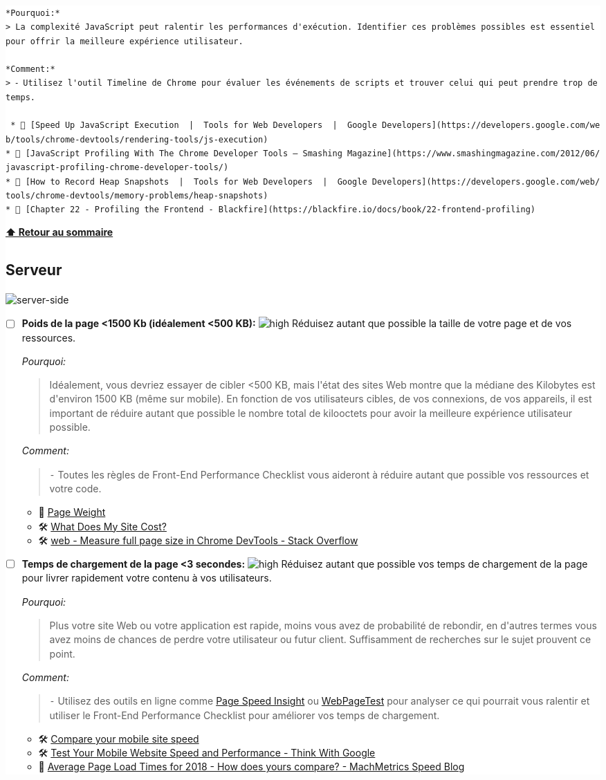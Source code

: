     *Pourquoi:*
    > La complexité JavaScript peut ralentir les performances d'exécution. Identifier ces problèmes possibles est essentiel pour offrir la meilleure expérience utilisateur.

    *Comment:*
    > ⁃ Utilisez l'outil Timeline de Chrome pour évaluer les événements de scripts et trouver celui qui peut prendre trop de temps.

     * 📖 [Speed Up JavaScript Execution  |  Tools for Web Developers  |  Google Developers](https://developers.google.com/web/tools/chrome-devtools/rendering-tools/js-execution)
    * 📖 [JavaScript Profiling With The Chrome Developer Tools — Smashing Magazine](https://www.smashingmagazine.com/2012/06/javascript-profiling-chrome-developer-tools/)
    * 📖 [How to Record Heap Snapshots  |  Tools for Web Developers  |  Google Developers](https://developers.google.com/web/tools/chrome-devtools/memory-problems/heap-snapshots)
    * 📖 [Chapter 22 - Profiling the Frontend - Blackfire](https://blackfire.io/docs/book/22-frontend-profiling)

**[⬆ Retour au sommaire](#table-of-contents)**

## Serveur

![server-side]

- [ ] **Poids de la page <1500 Kb (idéalement <500 KB):** ![high] Réduisez autant que possible la taille de votre page et de vos ressources.

    *Pourquoi:*
    > Idéalement, vous devriez essayer de cibler <500 KB, mais l'état des sites Web montre que la médiane des Kilobytes est d'environ 1500 KB (même sur mobile). En fonction de vos utilisateurs cibles, de vos connexions, de vos appareils, il est important de réduire autant que possible le nombre total de kilooctets pour avoir la meilleure expérience utilisateur possible.

    *Comment:*
    > ⁃ Toutes les règles de Front-End Performance Checklist vous aideront à réduire autant que possible vos ressources et votre code.

    * 📖 [Page Weight](https://httparchive.org/reports/page-weight#bytesTotal)
    * 🛠 [What Does My Site Cost?](https://whatdoesmysitecost.com/)
    * 🛠 [web - Measure full page size in Chrome DevTools - Stack Overflow](https://stackoverflow.com/questions/38239980/measure-full-page-size-in-chrome-devtools)

- [ ] **Temps de chargement de la page <3 secondes:** ![high] Réduisez autant que possible vos temps de chargement de la page pour livrer rapidement votre contenu à vos utilisateurs.

    *Pourquoi:*
    > Plus votre site Web ou votre application est rapide, moins vous avez de probabilité de rebondir, en d'autres termes vous avez moins de chances de perdre votre utilisateur ou futur client. Suffisamment de recherches sur le sujet prouvent ce point.
    
    *Comment:*
    >  ⁃ Utilisez des outils en ligne comme [Page Speed Insight](https://developers.google.com/speed/pagespeed/insights/) ou [WebPageTest](https://www.webpagetest.org/) pour analyser ce qui pourrait vous ralentir et utiliser le Front-End Performance Checklist pour améliorer vos temps de chargement.

    * 🛠 [Compare your mobile site speed](https://www.thinkwithgoogle.com/feature/mobile/)
    * 🛠 [Test Your Mobile Website Speed and Performance - Think With Google](https://testmysite.thinkwithgoogle.com/?_ga=1.155316027.1489996091.1482187369)
    * 📖 [Average Page Load Times for 2018 - How does yours compare? - MachMetrics Speed Blog](https://www.machmetrics.com/speed-blog/average-page-load-times-websites-2018/)


[logo]: images/logo-front-end-performance-checklist.jpg
[html]: images/html.png
[css]: images/css.png
[fonts]: images/fonts.png
[images]: images/images.png
[javascript]: images/javascript.png
[server-side]: images/server-side.png
[low]: https://front-end-checklist.now.sh/low.svg
[medium]: https://front-end-checklist.now.sh/medium.svg
[high]: https://front-end-checklist.now.sh/high.svg